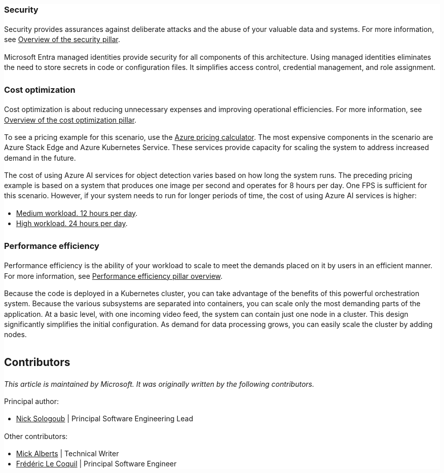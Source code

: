 ### Security

Security provides assurances against deliberate attacks and the abuse of your valuable data and systems. For more information, see [Overview of the security pillar](/azure/architecture/framework/security/overview).

 Microsoft Entra managed identities provide security for all components of this architecture. Using managed identities eliminates the need to store secrets in code or configuration files. It simplifies access control, credential management, and role assignment.

### Cost optimization

Cost optimization is about reducing unnecessary expenses and improving operational efficiencies. For more information, see [Overview of the cost optimization pillar](/azure/architecture/framework/cost/overview).

To see a pricing example for this scenario, use the [Azure pricing calculator](https://azure.com/e/b5c7bb040b2f448389aec624b77bd85a). The most expensive components in the scenario are Azure Stack Edge and Azure Kubernetes Service. These services provide capacity for scaling the system to address increased demand in the future.

The cost of using Azure AI services for object detection varies based on how long the system runs. The preceding pricing example is based on a system that produces one image per second and operates for 8 hours per day. One FPS is sufficient for this scenario. However, if your system needs to run for longer periods of time, the cost of using Azure AI services is higher:

- [Medium workload. 12 hours per day](https://azure.com/e/ab250e01d61b44f794fb9237d144e59a).
- [High workload. 24 hours per day](https://azure.com/e/06e155e46e6546b79fa07824f2c124f7).

### Performance efficiency

Performance efficiency is the ability of your workload to scale to meet the demands placed on it by users in an efficient manner. For more information, see [Performance efficiency pillar overview](/azure/architecture/framework/scalability/overview).

Because the code is deployed in a Kubernetes cluster, you can take advantage of the benefits of this powerful orchestration system. Because the various subsystems are separated into containers, you can scale only the most demanding parts of the application. At a basic level, with one incoming video feed, the system can contain just one node in a cluster. This design significantly simplifies the initial configuration. As demand for data processing grows, you can easily scale the cluster by adding nodes.

## Contributors

*This article is maintained by Microsoft. It was originally written by the following contributors.*

Principal author:

- [Nick Sologoub](https://www.linkedin.com/in/ncksol/) | Principal Software Engineering Lead

Other contributors:

- [Mick Alberts](https://www.linkedin.com/in/mick-alberts-a24a1414/) | Technical Writer
- [Frédéric Le Coquil](https://www.linkedin.com/in/frederic-le-coquil-449a4b) | Principal Software Engineer
